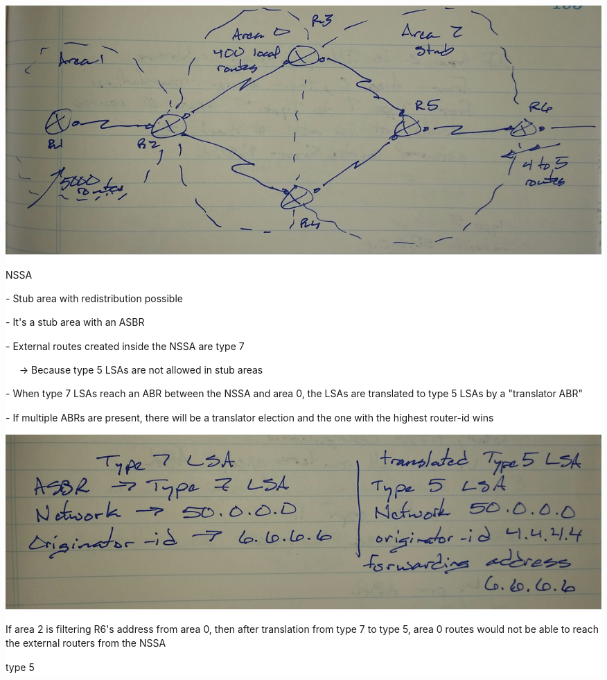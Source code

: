 ![20140930_120737-1.jpeg](image/20140930_120737-1.jpeg)

NSSA

\- Stub area with redistribution possible

\- It's a stub area with an ASBR

\- External routes created inside the NSSA are type 7

     \-\> Because type 5 LSAs are not allowed in stub areas

\- When type 7 LSAs reach an ABR between the NSSA and area 0, the LSAs are translated to type 5 LSAs by a "translator ABR"

\- If multiple ABRs are present, there will be a translator election and the one with the highest router\-id wins

![20140930_120750-1.jpeg](image/20140930_120750-1.jpeg)

If area 2 is filtering R6's address from area 0, then after translation from type 7 to type 5, area 0 routes would not be able to reach the external routers from the NSSA

type 5
